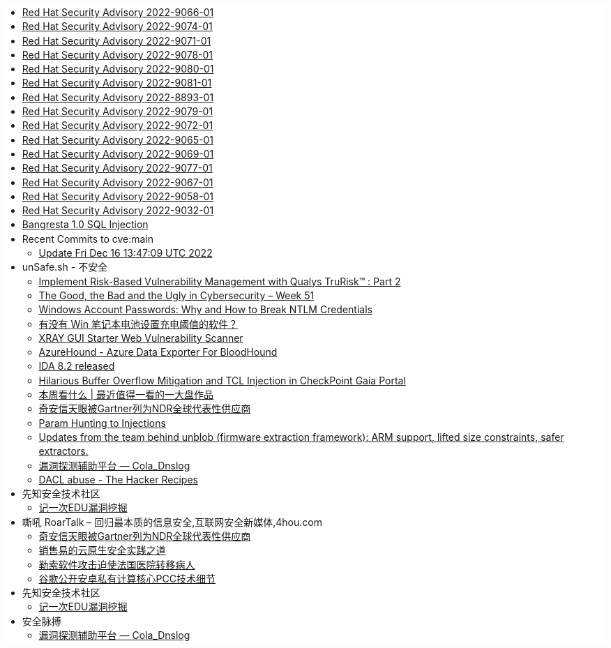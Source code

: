   - [Red Hat Security Advisory 2022-9066-01](https://packetstormsecurity.com/files/170286/RHSA-2022-9066-01.txt)
  - [Red Hat Security Advisory 2022-9074-01](https://packetstormsecurity.com/files/170285/RHSA-2022-9074-01.txt)
  - [Red Hat Security Advisory 2022-9071-01](https://packetstormsecurity.com/files/170284/RHSA-2022-9071-01.txt)
  - [Red Hat Security Advisory 2022-9078-01](https://packetstormsecurity.com/files/170283/RHSA-2022-9078-01.txt)
  - [Red Hat Security Advisory 2022-9080-01](https://packetstormsecurity.com/files/170282/RHSA-2022-9080-01.txt)
  - [Red Hat Security Advisory 2022-9081-01](https://packetstormsecurity.com/files/170281/RHSA-2022-9081-01.txt)
  - [Red Hat Security Advisory 2022-8893-01](https://packetstormsecurity.com/files/170280/RHSA-2022-8893-01.txt)
  - [Red Hat Security Advisory 2022-9079-01](https://packetstormsecurity.com/files/170279/RHSA-2022-9079-01.txt)
  - [Red Hat Security Advisory 2022-9072-01](https://packetstormsecurity.com/files/170278/RHSA-2022-9072-01.txt)
  - [Red Hat Security Advisory 2022-9065-01](https://packetstormsecurity.com/files/170277/RHSA-2022-9065-01.txt)
  - [Red Hat Security Advisory 2022-9069-01](https://packetstormsecurity.com/files/170276/RHSA-2022-9069-01.txt)
  - [Red Hat Security Advisory 2022-9077-01](https://packetstormsecurity.com/files/170275/RHSA-2022-9077-01.txt)
  - [Red Hat Security Advisory 2022-9067-01](https://packetstormsecurity.com/files/170274/RHSA-2022-9067-01.txt)
  - [Red Hat Security Advisory 2022-9058-01](https://packetstormsecurity.com/files/170273/RHSA-2022-9058-01.txt)
  - [Red Hat Security Advisory 2022-9032-01](https://packetstormsecurity.com/files/170272/RHSA-2022-9032-01.txt)
  - [Bangresta 1.0 SQL Injection](https://packetstormsecurity.com/files/170271/bangresto10-sql.txt)
- Recent Commits to cve:main
  - [Update Fri Dec 16 13:47:09 UTC 2022](https://github.com/trickest/cve/commit/490ef2b8d6852de9650a808ac49eafd81183dda0)
- unSafe.sh - 不安全
  - [Implement Risk-Based Vulnerability Management with Qualys TruRisk™ : Part 2](https://buaq.net/go-140326.html)
  - [The Good, the Bad and the Ugly in Cybersecurity – Week 51](https://buaq.net/go-140327.html)
  - [Windows Account Passwords: Why and How to Break NTLM Credentials](https://buaq.net/go-140313.html)
  - [有没有 Win 笔记本电池设置充电阈值的软件？](https://buaq.net/go-140315.html)
  - [XRAY GUI Starter Web Vulnerability Scanner](https://buaq.net/go-140319.html)
  - [AzureHound - Azure Data Exporter For BloodHound](https://buaq.net/go-140316.html)
  - [IDA 8.2 released](https://buaq.net/go-140305.html)
  - [Hilarious Buffer Overflow  Mitigation and TCL Injection in CheckPoint Gaia Portal](https://buaq.net/go-140304.html)
  - [本周看什么 | 最近值得一看的一大盘作品](https://buaq.net/go-140309.html)
  - [奇安信天眼被Gartner列为NDR全球代表性供应商](https://buaq.net/go-140308.html)
  - [Param Hunting to Injections](https://buaq.net/go-140307.html)
  - [Updates from the team behind unblob (firmware extraction framework): ARM support, lifted size constraints, safer extractors.](https://buaq.net/go-140306.html)
  - [漏洞探测辅助平台 — Cola_Dnslog](https://buaq.net/go-140293.html)
  - [DACL abuse - The Hacker Recipes](https://buaq.net/go-140279.html)
- 先知安全技术社区
  - [记一次EDU漏洞挖掘](https://xz.aliyun.com/t/11960)
- 嘶吼 RoarTalk – 回归最本质的信息安全,互联网安全新媒体,4hou.com
  - [奇安信天眼被Gartner列为NDR全球代表性供应商](https://www.4hou.com/posts/kM1J)
  - [销售易的云原生安全实践之道](https://www.4hou.com/posts/8YVj)
  - [勒索软件攻击迫使法国医院转移病人](https://www.4hou.com/posts/2JZA)
  - [谷歌公开安卓私有计算核心PCC技术细节](https://www.4hou.com/posts/MBGm)
- 先知安全技术社区
  - [记一次EDU漏洞挖掘](https://xz.aliyun.com/t/11960)
- 安全脉搏
  - [漏洞探测辅助平台 — Cola_Dnslog](https://www.secpulse.com/archives/193752.html)